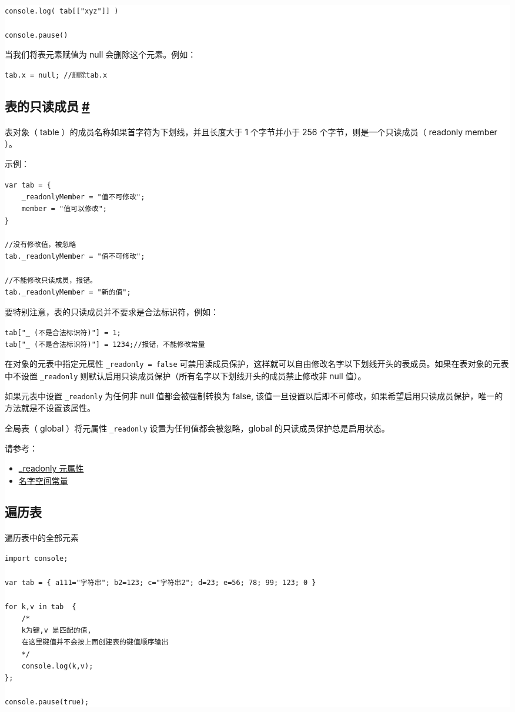 ```aardio
console.log( tab[["xyz"]] )

console.pause()
```


当我们将表元素赋值为 null 会删除这个元素。例如：

```aardio
tab.x = null; //删除tab.x
```

## 表的只读成员 <a id="readonly-member" href="#readonly-member">&#x23;</a>

表对象（ table ）的成员名称如果首字符为下划线，并且长度大于 1 个字节并小于 256 个字节，则是一个只读成员（ readonly member ）。

示例：

```aardio
var tab = {
	_readonlyMember = "值不可修改";
	member = "值可以修改";
}

//没有修改值，被忽略
tab._readonlyMember = "值不可修改";

//不能修改只读成员，报错。
tab._readonlyMember = "新的值";
```

要特别注意，表的只读成员并不要求是合法标识符，例如： 

```aardio
tab["_ (不是合法标识符)"] = 1;
tab["_ (不是合法标识符)"] = 1234;//报错，不能修改常量
```  

在对象的元表中指定元属性 `_readonly = false` 可禁用读成员保护，这样就可以自由修改名字以下划线开头的表成员。如果在表对象的元表中不设置 `_readonly` 则默认启用只读成员保护（所有名字以下划线开头的成员禁止修改非 null 值）。  

如果元表中设置  `_readonly`  为任何非 null 值都会被强制转换为 false,  该值一旦设置以后即不可修改，如果希望启用只读成员保护，唯一的方法就是不设置该属性。  

全局表（ global ）将元属性 `_readonly` 设置为任何值都会被忽略，global 的只读成员保护总是启用状态。  

请参考：  
* [_readonly 元属性](meta.md#_readonly)  
* [名字空间常量](../../variables-and-constants.md#namespace-constant)  

## 遍历表

遍历表中的全部元素  
  
```aardio
import console; 

var tab = { a111="字符串"; b2=123; c="字符串2"; d=23; e=56; 78; 99; 123; 0 }

for k,v in tab  { 
    /*
    k为键,v 是匹配的值,
    在这里键值并不会按上面创建表的键值顺序输出
    */
    console.log(k,v);
};

console.pause(true);
```  
